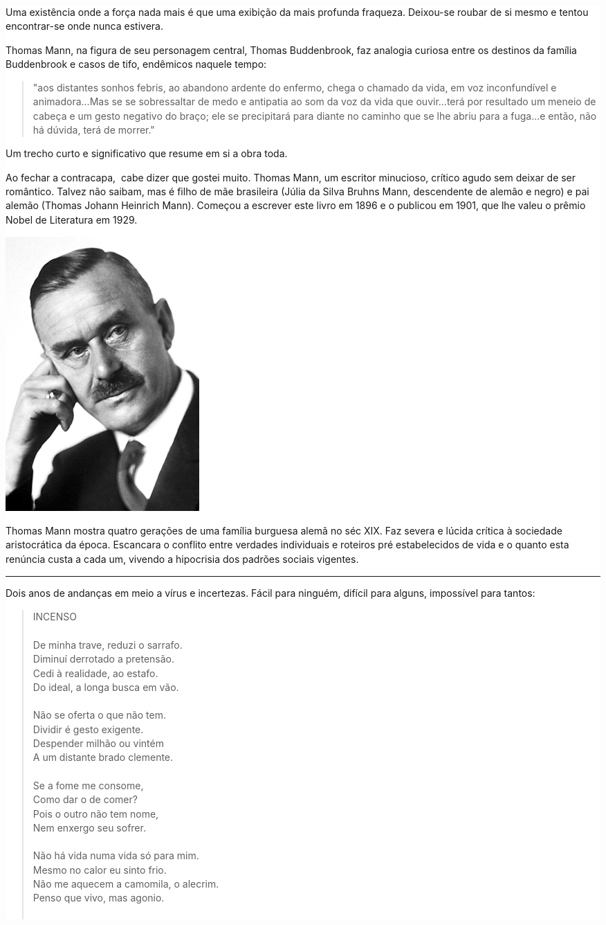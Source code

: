 Uma existência onde a força nada mais é que uma exibição da mais profunda fraqueza. Deixou-se roubar de si mesmo e tentou encontrar-se onde nunca estivera.

Thomas Mann, na figura de seu personagem central, Thomas Buddenbrook, faz analogia curiosa entre os destinos da família Buddenbrook e casos de tifo, endêmicos naquele tempo:

> "aos distantes sonhos febris, ao abandono ardente do enfermo, chega o chamado da vida, em voz inconfundível e animadora...Mas se se sobressaltar de medo e antipatia ao som da voz da vida que ouvir...terá por resultado um meneio de cabeça e um gesto negativo do braço; ele se precipitará para diante no caminho que se lhe abriu para a fuga...e então, não há dúvida, terá de morrer."

Um trecho curto e significativo que resume em si a obra toda.

Ao fechar a contracapa,  cabe dizer que gostei muito. Thomas Mann, um escritor minucioso, crítico agudo sem deixar de ser romântico. Talvez não saibam, mas é filho de mãe brasileira (Júlia da Silva Bruhns Mann, descendente de alemão e negro) e pai alemão (Thomas Johann Heinrich Mann). Começou a escrever este livro em 1896 e o publicou em 1901, que lhe valeu o prêmio Nobel de Literatura em 1929.

![](./imgs/thomas-mann.jpg)

Thomas Mann mostra quatro gerações de uma família burguesa alemã no séc XIX. Faz severa e lúcida crítica à sociedade aristocrática da época. Escancara o conflito entre verdades individuais e roteiros pré estabelecidos de vida e o quanto esta renúncia custa a cada um, vivendo a hipocrisia dos padrões sociais vigentes.

---

Dois anos de andanças em meio a vírus e incertezas. Fácil para ninguém, difícil para alguns, impossível para tantos:

> INCENSO<br /><br />
> De minha trave, reduzi o sarrafo.<br />
> Diminu&iacute; derrotado a pretens&atilde;o.<br />
> Cedi &agrave; realidade, ao estafo.<br />
> Do ideal, a longa busca em v&atilde;o.<br /><br />
> N&atilde;o se oferta o que n&atilde;o tem.<br />
> Dividir &eacute; gesto exigente.<br />
> Despender milh&atilde;o ou vint&eacute;m<br />
> A um distante brado clemente.<br /><br />
> Se a fome me consome,<br />
> Como dar o de comer?<br />
> Pois o outro n&atilde;o tem nome,<br />
> Nem enxergo seu sofrer.<br /><br />
> N&atilde;o h&aacute; vida numa vida s&oacute; para mim.<br />
> Mesmo no calor eu sinto frio.<br />
> N&atilde;o me aquecem a camomila, o alecrim.<br />
> Penso que vivo, mas agonio.<br /><br />